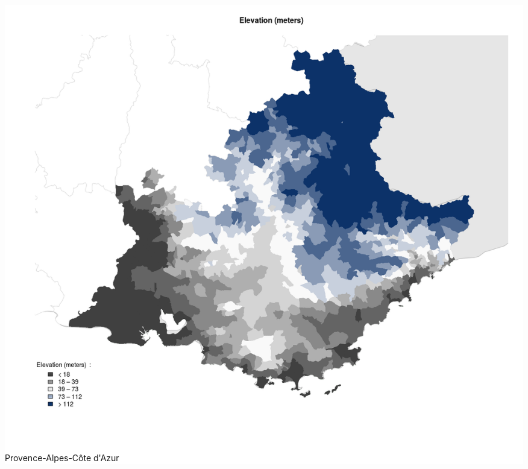 <img src="/images/french_elections/maps/elevation_PACA.png" style="width: 100%;">
<figcaption>Provence-Alpes-Côte d'Azur</figcaption>
</figure>
<figure>